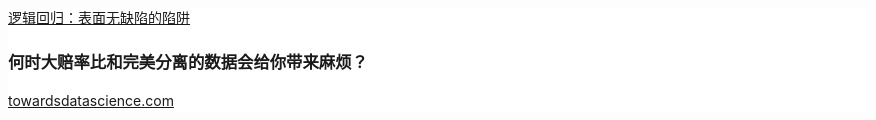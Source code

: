 [逻辑回归：表面无缺陷的陷阱](/logistic-regression-deceptively-flawed-2c3e7f77eac9?source=post_page-----67560de4f492--------------------------------)

### 何时大赔率比和完美分离的数据会给你带来麻烦？

[towardsdatascience.com](/logistic-regression-deceptively-flawed-2c3e7f77eac9?source=post_page-----67560de4f492--------------------------------)
